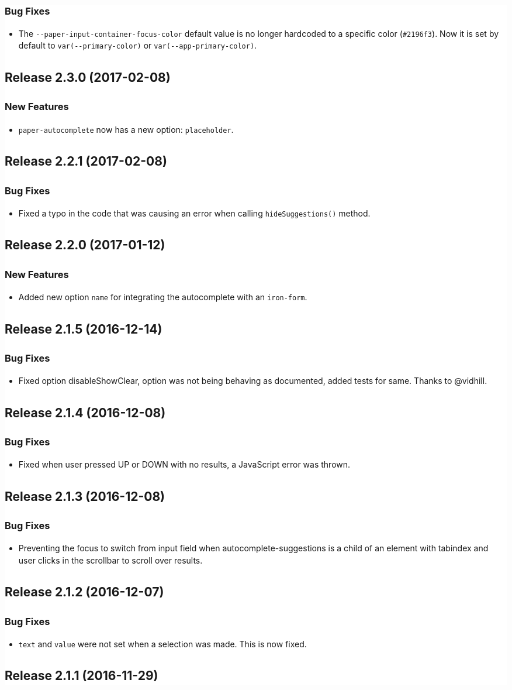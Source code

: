 ### Bug Fixes
- The `--paper-input-container-focus-color` default value is no longer hardcoded to a specific color (`#2196f3`). 
Now it is set by default to `var(--primary-color)` or `var(--app-primary-color)`.

## Release 2.3.0 (2017-02-08)

### New Features
- `paper-autocomplete` now has a new option: `placeholder`.

## Release 2.2.1 (2017-02-08)

### Bug Fixes
- Fixed a typo in the code that was causing an error when calling `hideSuggestions()` method.

## Release 2.2.0 (2017-01-12)

### New Features
- Added new option `name` for integrating the autocomplete with an `iron-form`.

## Release 2.1.5 (2016-12-14)

### Bug Fixes
- Fixed option disableShowClear, option was not being behaving as documented, added tests for same. Thanks to @vidhill.

## Release 2.1.4 (2016-12-08)

### Bug Fixes
- Fixed when user pressed UP or DOWN with no results, a JavaScript error was thrown.

## Release 2.1.3 (2016-12-08)

### Bug Fixes
- Preventing the focus to switch from input field when autocomplete-suggestions is a child of an element with tabindex
and user clicks in the scrollbar to scroll over results.

## Release 2.1.2 (2016-12-07)

### Bug Fixes
- `text` and `value` were not set when a selection was made. This is now fixed. 

## Release 2.1.1 (2016-11-29)
